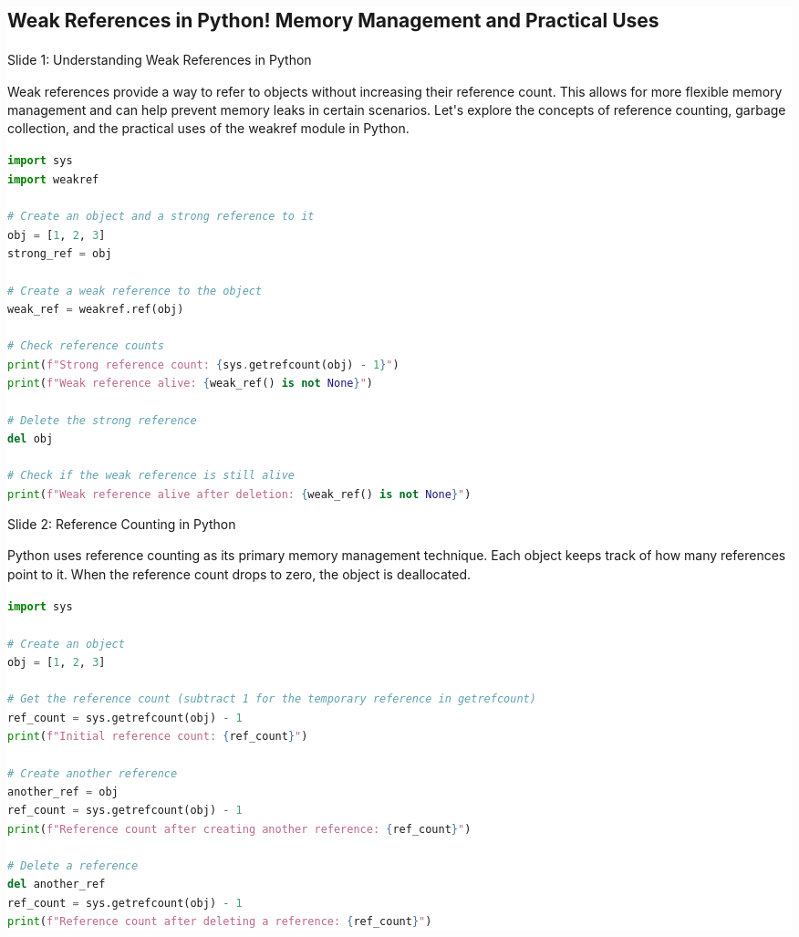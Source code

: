 ## Weak References in Python! Memory Management and Practical Uses
Slide 1: Understanding Weak References in Python

Weak references provide a way to refer to objects without increasing their reference count. This allows for more flexible memory management and can help prevent memory leaks in certain scenarios. Let's explore the concepts of reference counting, garbage collection, and the practical uses of the weakref module in Python.

```python
import sys
import weakref

# Create an object and a strong reference to it
obj = [1, 2, 3]
strong_ref = obj

# Create a weak reference to the object
weak_ref = weakref.ref(obj)

# Check reference counts
print(f"Strong reference count: {sys.getrefcount(obj) - 1}")
print(f"Weak reference alive: {weak_ref() is not None}")

# Delete the strong reference
del obj

# Check if the weak reference is still alive
print(f"Weak reference alive after deletion: {weak_ref() is not None}")
```

Slide 2: Reference Counting in Python

Python uses reference counting as its primary memory management technique. Each object keeps track of how many references point to it. When the reference count drops to zero, the object is deallocated.

```python
import sys

# Create an object
obj = [1, 2, 3]

# Get the reference count (subtract 1 for the temporary reference in getrefcount)
ref_count = sys.getrefcount(obj) - 1
print(f"Initial reference count: {ref_count}")

# Create another reference
another_ref = obj
ref_count = sys.getrefcount(obj) - 1
print(f"Reference count after creating another reference: {ref_count}")

# Delete a reference
del another_ref
ref_count = sys.getrefcount(obj) - 1
print(f"Reference count after deleting a reference: {ref_count}")
```
